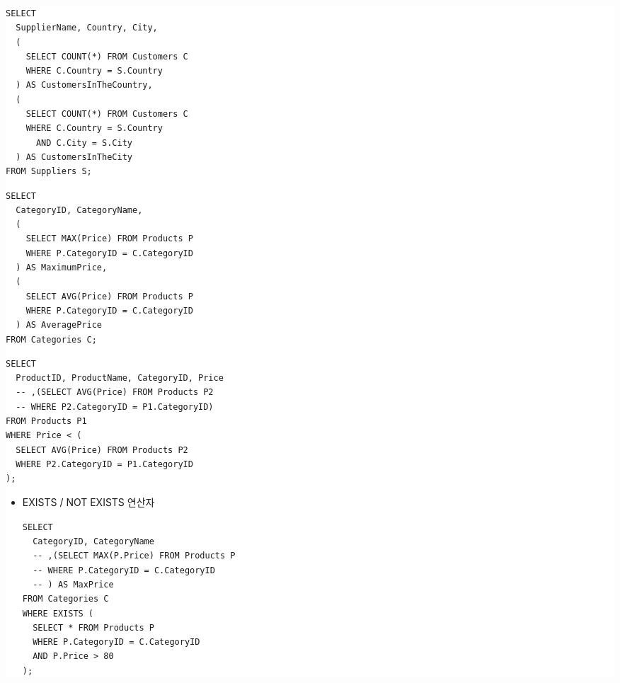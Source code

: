 ```
SELECT
  SupplierName, Country, City,
  (
    SELECT COUNT(*) FROM Customers C
    WHERE C.Country = S.Country
  ) AS CustomersInTheCountry,
  (
    SELECT COUNT(*) FROM Customers C
    WHERE C.Country = S.Country 
      AND C.City = S.City
  ) AS CustomersInTheCity
FROM Suppliers S;
```

```
SELECT
  CategoryID, CategoryName,
  (
    SELECT MAX(Price) FROM Products P
    WHERE P.CategoryID = C.CategoryID
  ) AS MaximumPrice,
  (
    SELECT AVG(Price) FROM Products P
    WHERE P.CategoryID = C.CategoryID
  ) AS AveragePrice
FROM Categories C;
```

```
SELECT
  ProductID, ProductName, CategoryID, Price
  -- ,(SELECT AVG(Price) FROM Products P2
  -- WHERE P2.CategoryID = P1.CategoryID)
FROM Products P1
WHERE Price < (
  SELECT AVG(Price) FROM Products P2
  WHERE P2.CategoryID = P1.CategoryID
);
```



- EXISTS / NOT EXISTS 연산자

  ```
  SELECT
    CategoryID, CategoryName
    -- ,(SELECT MAX(P.Price) FROM Products P
    -- WHERE P.CategoryID = C.CategoryID
    -- ) AS MaxPrice
  FROM Categories C
  WHERE EXISTS (
    SELECT * FROM Products P
    WHERE P.CategoryID = C.CategoryID
    AND P.Price > 80
  );
  ```
